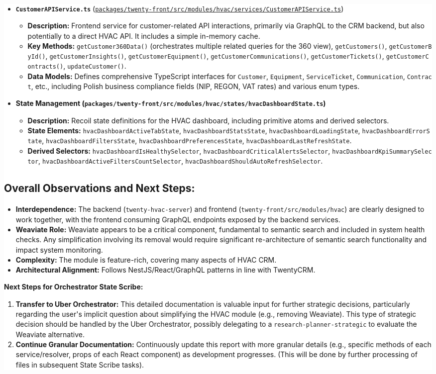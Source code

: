 *   **`CustomerAPIService.ts`** ([`packages/twenty-front/src/modules/hvac/services/CustomerAPIService.ts`](packages/twenty-front/src/modules/hvac/services/CustomerAPIService.ts))
    *   **Description:** Frontend service for customer-related API interactions, primarily via GraphQL to the CRM backend, but also potentially to a direct HVAC API. It includes a simple in-memory cache.
    *   **Key Methods:** `getCustomer360Data()` (orchestrates multiple related queries for the 360 view), `getCustomers()`, `getCustomerById()`, `getCustomerInsights()`, `getCustomerEquipment()`, `getCustomerCommunications()`, `getCustomerTickets()`, `getCustomerContracts()`, `updateCustomer()`.
    *   **Data Models:** Defines comprehensive TypeScript interfaces for `Customer`, `Equipment`, `ServiceTicket`, `Communication`, `Contract`, etc., including Polish business compliance fields (NIP, REGON, VAT rates) and various enum types.

*   **State Management (`packages/twenty-front/src/modules/hvac/states/hvacDashboardState.ts`)**
    *   **Description:** Recoil state definitions for the HVAC dashboard, including primitive atoms and derived selectors.
    *   **State Elements:** `hvacDashboardActiveTabState`, `hvacDashboardStatsState`, `hvacDashboardLoadingState`, `hvacDashboardErrorState`, `hvacDashboardFiltersState`, `hvacDashboardPreferencesState`, `hvacDashboardLastRefreshState`.
    *   **Derived Selectors:** `hvacDashboardIsHealthySelector`, `hvacDashboardCriticalAlertsSelector`, `hvacDashboardKpiSummarySelector`, `hvacDashboardActiveFiltersCountSelector`, `hvacDashboardShouldAutoRefreshSelector`.

## Overall Observations and Next Steps:

*   **Interdependence:** The backend (`twenty-hvac-server`) and frontend (`twenty-front/src/modules/hvac`) are clearly designed to work together, with the frontend consuming GraphQL endpoints exposed by the backend services.
*   **Weaviate Role:** Weaviate appears to be a critical component, fundamental to semantic search and included in system health checks. Any simplification involving its removal would require significant re-architecture of semantic search functionality and impact system monitoring.
*   **Complexity:** The module is feature-rich, covering many aspects of HVAC CRM.
*   **Architectural Alignment:** Follows NestJS/React/GraphQL patterns in line with TwentyCRM.

**Next Steps for Orchestrator State Scribe:**

1.  **Transfer to Uber Orchestrator:** This detailed documentation is valuable input for further strategic decisions, particularly regarding the user's implicit question about simplifying the HVAC module (e.g., removing Weaviate). This type of strategic decision should be handled by the Uber Orchestrator, possibly delegating to a `research-planner-strategic` to evaluate the Weaviate alternative.
2.  **Continue Granular Documentation:** Continuously update this report with more granular details (e.g., specific methods of each service/resolver, props of each React component) as development progresses. (This will be done by further processing of files in subsequent State Scribe tasks).
